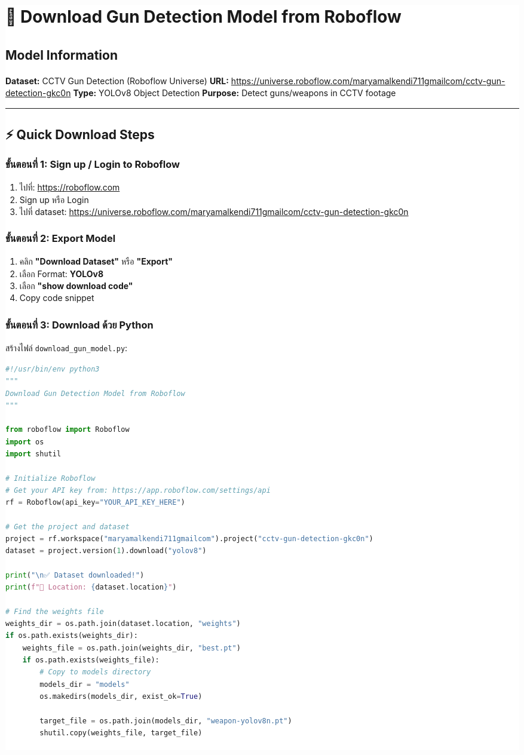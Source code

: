 # 🔫 Download Gun Detection Model from Roboflow

## Model Information

**Dataset:** CCTV Gun Detection (Roboflow Universe)
**URL:** https://universe.roboflow.com/maryamalkendi711gmailcom/cctv-gun-detection-gkc0n
**Type:** YOLOv8 Object Detection
**Purpose:** Detect guns/weapons in CCTV footage

---

## ⚡ Quick Download Steps

### ขั้นตอนที่ 1: Sign up / Login to Roboflow

1. ไปที่: https://roboflow.com
2. Sign up หรือ Login
3. ไปที่ dataset: https://universe.roboflow.com/maryamalkendi711gmailcom/cctv-gun-detection-gkc0n

### ขั้นตอนที่ 2: Export Model

1. คลิก **"Download Dataset"** หรือ **"Export"**
2. เลือก Format: **YOLOv8**
3. เลือก **"show download code"**
4. Copy code snippet

### ขั้นตอนที่ 3: Download ด้วย Python

สร้างไฟล์ `download_gun_model.py`:

```python
#!/usr/bin/env python3
"""
Download Gun Detection Model from Roboflow
"""

from roboflow import Roboflow
import os
import shutil

# Initialize Roboflow
# Get your API key from: https://app.roboflow.com/settings/api
rf = Roboflow(api_key="YOUR_API_KEY_HERE")

# Get the project and dataset
project = rf.workspace("maryamalkendi711gmailcom").project("cctv-gun-detection-gkc0n")
dataset = project.version(1).download("yolov8")

print("\n✅ Dataset downloaded!")
print(f"📂 Location: {dataset.location}")

# Find the weights file
weights_dir = os.path.join(dataset.location, "weights")
if os.path.exists(weights_dir):
    weights_file = os.path.join(weights_dir, "best.pt")
    if os.path.exists(weights_file):
        # Copy to models directory
        models_dir = "models"
        os.makedirs(models_dir, exist_ok=True)
        
        target_file = os.path.join(models_dir, "weapon-yolov8n.pt")
        shutil.copy(weights_file, target_file)
        
```